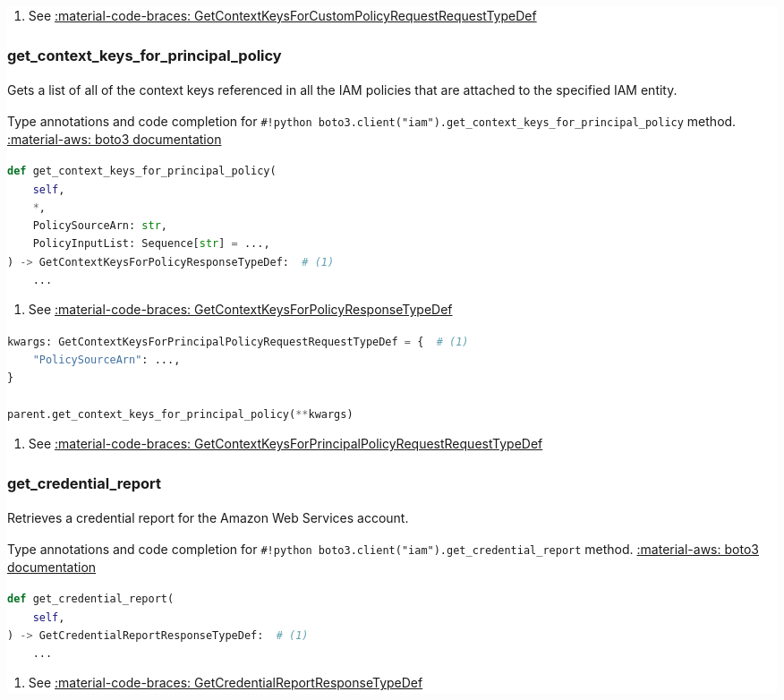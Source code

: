 1. See [:material-code-braces: GetContextKeysForCustomPolicyRequestRequestTypeDef](./type_defs.md#getcontextkeysforcustompolicyrequestrequesttypedef) 

### get\_context\_keys\_for\_principal\_policy

Gets a list of all of the context keys referenced in all the IAM policies that
are attached to the specified IAM entity.

Type annotations and code completion for `#!python boto3.client("iam").get_context_keys_for_principal_policy` method.
[:material-aws: boto3 documentation](https://boto3.amazonaws.com/v1/documentation/api/latest/reference/services/iam.html#IAM.Client.get_context_keys_for_principal_policy)

```python title="Method definition"
def get_context_keys_for_principal_policy(
    self,
    *,
    PolicySourceArn: str,
    PolicyInputList: Sequence[str] = ...,
) -> GetContextKeysForPolicyResponseTypeDef:  # (1)
    ...
```

1. See [:material-code-braces: GetContextKeysForPolicyResponseTypeDef](./type_defs.md#getcontextkeysforpolicyresponsetypedef) 


```python title="Usage example with kwargs"
kwargs: GetContextKeysForPrincipalPolicyRequestRequestTypeDef = {  # (1)
    "PolicySourceArn": ...,
}

parent.get_context_keys_for_principal_policy(**kwargs)
```

1. See [:material-code-braces: GetContextKeysForPrincipalPolicyRequestRequestTypeDef](./type_defs.md#getcontextkeysforprincipalpolicyrequestrequesttypedef) 

### get\_credential\_report

Retrieves a credential report for the Amazon Web Services account.

Type annotations and code completion for `#!python boto3.client("iam").get_credential_report` method.
[:material-aws: boto3 documentation](https://boto3.amazonaws.com/v1/documentation/api/latest/reference/services/iam.html#IAM.Client.get_credential_report)

```python title="Method definition"
def get_credential_report(
    self,
) -> GetCredentialReportResponseTypeDef:  # (1)
    ...
```

1. See [:material-code-braces: GetCredentialReportResponseTypeDef](./type_defs.md#getcredentialreportresponsetypedef) 
